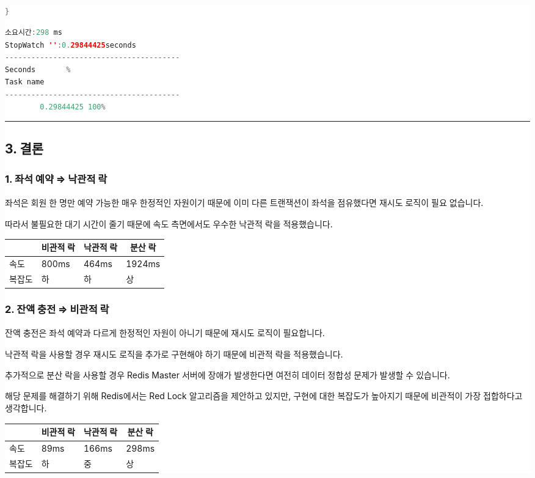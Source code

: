 ```java
}
```

```java
소요시간:298 ms
StopWatch '':0.29844425seconds
----------------------------------------
Seconds       %
Task name
----------------------------------------
        0.29844425 100%   
```

---

## 3. 결론

### 1. 좌석 예약 ⇒ 낙관적 락

좌석은 회원 한 명만 예약 가능한 매우 한정적인 자원이기 때문에 이미 다른 트랜잭션이 좌석을 점유했다면 재시도 로직이 필요 없습니다.

따라서 불필요한 대기 시간이 줄기 때문에 속도 측면에서도 우수한 낙관적 락을 적용했습니다.

|     | 비관적 락 | 낙관적 락 | 분산 락   |
|-----|-------|-------|--------|
| 속도  | 800ms | 464ms | 1924ms |
| 복잡도 | 하     | 하     | 상      |

### 2. 잔액 충전 ⇒ 비관적 락

잔액 충전은 좌석 예약과 다르게 한정적인 자원이 아니기 때문에 재시도 로직이 필요합니다.

낙관적 락을 사용할 경우 재시도 로직을 추가로 구현해야 하기 때문에 비관적 락을 적용했습니다.

추가적으로 분산 락을 사용할 경우 Redis Master 서버에 장애가 발생한다면 여전히 데이터 정합성 문제가 발생할 수 있습니다.

해당 문제를 해결하기 위해 Redis에서는 Red Lock 알고리즘을 제안하고 있지만, 구현에 대한 복잡도가 높아지기 때문에 비관적이 가장 접합하다고 생각합니다.

|     | 비관적 락 | 낙관적 락 | 분산 락  |
|-----|-------|-------|-------|
| 속도  | 89ms  | 166ms | 298ms |
| 복잡도 | 하     | 중     | 상     |